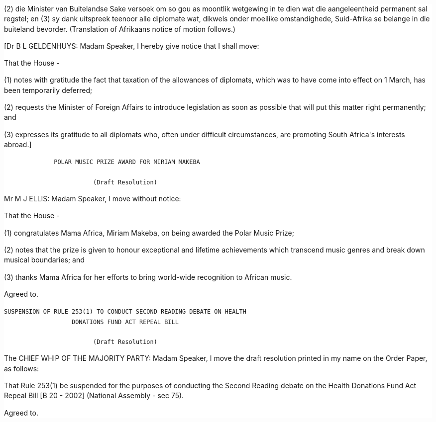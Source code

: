 
  (2) die Minister van Buitelandse Sake versoek om so gou as moontlik
       wetgewing in te dien wat die aangeleentheid permanent sal regstel; en
  (3) sy dank uitspreek teenoor alle diplomate wat, dikwels onder  moeilike
       omstandighede, Suid-Afrika se belange in die buiteland bevorder.
(Translation of Afrikaans notice of motion follows.)

[Dr B L GELDENHUYS: Madam Speaker, I hereby give notice that I shall move:


  That the House -


  (1) notes with gratitude the fact that  taxation  of  the  allowances  of
       diplomats, which was to have come into effect on 1  March,  has  been
       temporarily deferred;


  (2) requests the Minister of Foreign Affairs to introduce legislation  as
       soon as possible that will put this matter right permanently; and


  (3) expresses its gratitude to all diplomats who, often  under  difficult
       circumstances, are promoting South Africa's interests abroad.]

                  POLAR MUSIC PRIZE AWARD FOR MIRIAM MAKEBA

                             (Draft Resolution)

Mr M J ELLIS: Madam Speaker, I move without notice:


  That the House -


  (1) congratulates Mama Africa, Miriam Makeba, on being awarded the  Polar
       Music Prize;


  (2) notes that the prize is given  to  honour  exceptional  and  lifetime
       achievements which transcend music  genres  and  break  down  musical
       boundaries; and


  (3) thanks Mama Africa for her efforts to bring world-wide recognition to
       African music.

Agreed to.

    SUSPENSION OF RULE 253(1) TO CONDUCT SECOND READING DEBATE ON HEALTH
                       DONATIONS FUND ACT REPEAL BILL

                             (Draft Resolution)

The CHIEF WHIP OF THE MAJORITY  PARTY:  Madam  Speaker,  I  move  the  draft
resolution printed in my name on the Order Paper, as follows:


  That Rule 253(1) be suspended for the purposes of conducting  the  Second
  Reading debate on the Health Donations Fund Act Repeal Bill [B 20 - 2002]
  (National Assembly - sec 75).

Agreed to.
